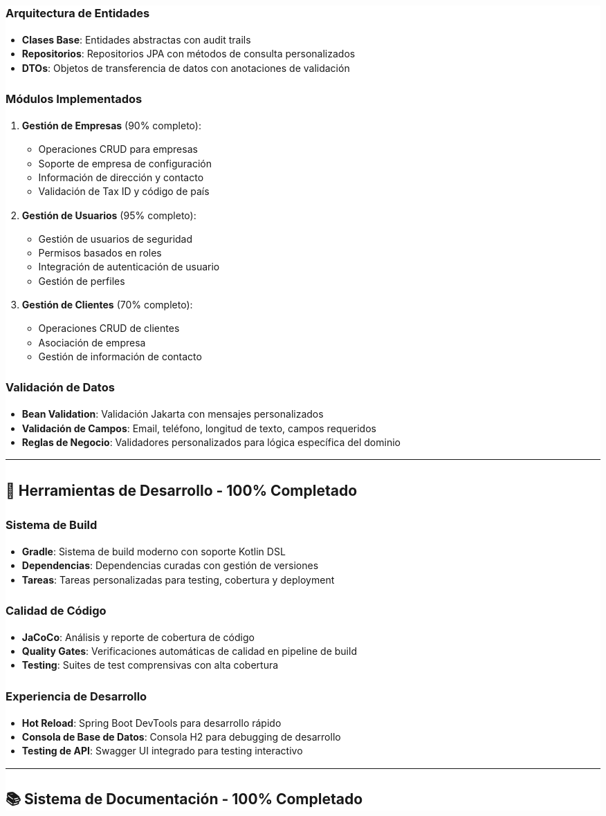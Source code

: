 ### **Arquitectura de Entidades**
- **Clases Base**: Entidades abstractas con audit trails
- **Repositorios**: Repositorios JPA con métodos de consulta personalizados
- **DTOs**: Objetos de transferencia de datos con anotaciones de validación

### **Módulos Implementados**
1. **Gestión de Empresas** (90% completo):
   - Operaciones CRUD para empresas
   - Soporte de empresa de configuración
   - Información de dirección y contacto
   - Validación de Tax ID y código de país

2. **Gestión de Usuarios** (95% completo):
   - Gestión de usuarios de seguridad
   - Permisos basados en roles
   - Integración de autenticación de usuario
   - Gestión de perfiles

3. **Gestión de Clientes** (70% completo):
   - Operaciones CRUD de clientes
   - Asociación de empresa
   - Gestión de información de contacto

### **Validación de Datos**
- **Bean Validation**: Validación Jakarta con mensajes personalizados
- **Validación de Campos**: Email, teléfono, longitud de texto, campos requeridos
- **Reglas de Negocio**: Validadores personalizados para lógica específica del dominio

---

## 🔧 Herramientas de Desarrollo - 100% Completado

### **Sistema de Build**
- **Gradle**: Sistema de build moderno con soporte Kotlin DSL
- **Dependencias**: Dependencias curadas con gestión de versiones
- **Tareas**: Tareas personalizadas para testing, cobertura y deployment

### **Calidad de Código**
- **JaCoCo**: Análisis y reporte de cobertura de código
- **Quality Gates**: Verificaciones automáticas de calidad en pipeline de build
- **Testing**: Suites de test comprensivas con alta cobertura

### **Experiencia de Desarrollo**
- **Hot Reload**: Spring Boot DevTools para desarrollo rápido
- **Consola de Base de Datos**: Consola H2 para debugging de desarrollo
- **Testing de API**: Swagger UI integrado para testing interactivo

---

## 📚 Sistema de Documentación - 100% Completado
